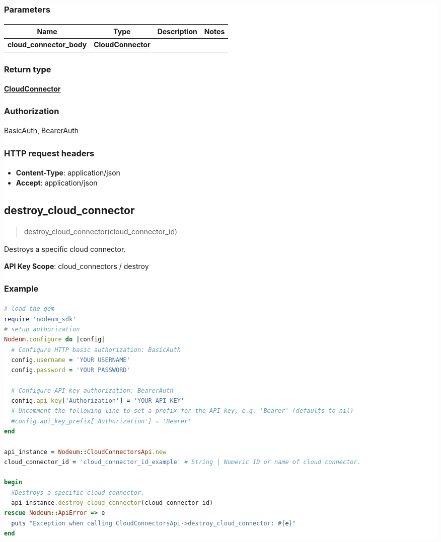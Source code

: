 ### Parameters


Name | Type | Description  | Notes
------------- | ------------- | ------------- | -------------
 **cloud_connector_body** | [**CloudConnector**](CloudConnector.md)|  | 

### Return type

[**CloudConnector**](CloudConnector.md)

### Authorization

[BasicAuth](../README.md#BasicAuth), [BearerAuth](../README.md#BearerAuth)

### HTTP request headers

- **Content-Type**: application/json
- **Accept**: application/json


## destroy_cloud_connector

> destroy_cloud_connector(cloud_connector_id)

Destroys a specific cloud connector.

**API Key Scope**: cloud_connectors / destroy

### Example

```ruby
# load the gem
require 'nodeum_sdk'
# setup authorization
Nodeum.configure do |config|
  # Configure HTTP basic authorization: BasicAuth
  config.username = 'YOUR USERNAME'
  config.password = 'YOUR PASSWORD'

  # Configure API key authorization: BearerAuth
  config.api_key['Authorization'] = 'YOUR API KEY'
  # Uncomment the following line to set a prefix for the API key, e.g. 'Bearer' (defaults to nil)
  #config.api_key_prefix['Authorization'] = 'Bearer'
end

api_instance = Nodeum::CloudConnectorsApi.new
cloud_connector_id = 'cloud_connector_id_example' # String | Numeric ID or name of cloud connector.

begin
  #Destroys a specific cloud connector.
  api_instance.destroy_cloud_connector(cloud_connector_id)
rescue Nodeum::ApiError => e
  puts "Exception when calling CloudConnectorsApi->destroy_cloud_connector: #{e}"
end
```
